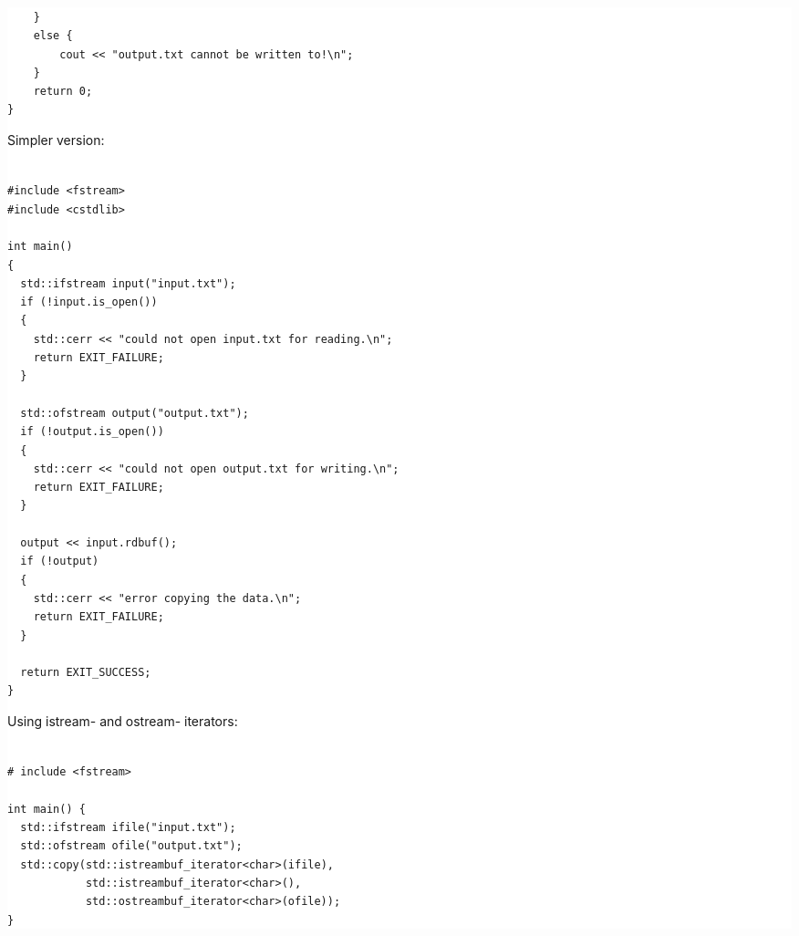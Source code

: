 ```cpp>#include <iostream
    }
    else {
        cout << "output.txt cannot be written to!\n";
    }
    return 0;
}
```


Simpler version:


```cpp>#include <iostream

#include <fstream>
#include <cstdlib>

int main()
{
  std::ifstream input("input.txt");
  if (!input.is_open())
  {
    std::cerr << "could not open input.txt for reading.\n";
    return EXIT_FAILURE;
  }
  
  std::ofstream output("output.txt");
  if (!output.is_open())
  {
    std::cerr << "could not open output.txt for writing.\n";
    return EXIT_FAILURE;
  }
  
  output << input.rdbuf();
  if (!output)
  {
    std::cerr << "error copying the data.\n";
    return EXIT_FAILURE;
  }
  
  return EXIT_SUCCESS;
}
```


Using istream- and ostream- iterators:


```cpp># include <algorithm

# include <fstream>

int main() {
  std::ifstream ifile("input.txt");
  std::ofstream ofile("output.txt");
  std::copy(std::istreambuf_iterator<char>(ifile),
            std::istreambuf_iterator<char>(),
            std::ostreambuf_iterator<char>(ofile));
}
```
